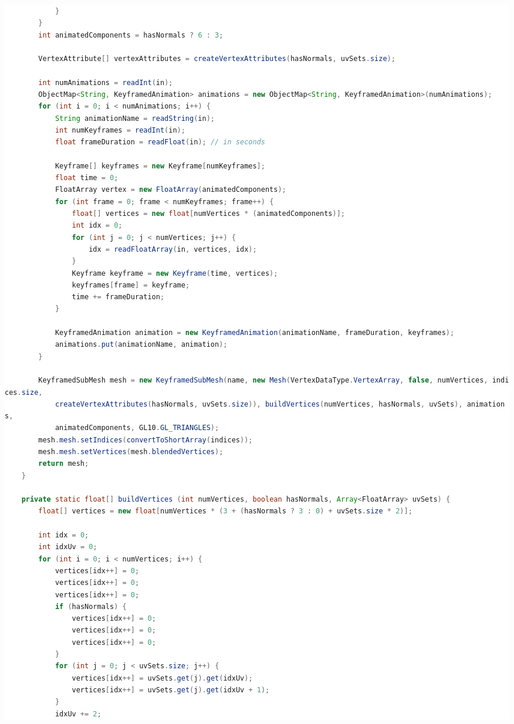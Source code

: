 ```java
			}
		}
		int animatedComponents = hasNormals ? 6 : 3;

		VertexAttribute[] vertexAttributes = createVertexAttributes(hasNormals, uvSets.size);

		int numAnimations = readInt(in);
		ObjectMap<String, KeyframedAnimation> animations = new ObjectMap<String, KeyframedAnimation>(numAnimations);
		for (int i = 0; i < numAnimations; i++) {
			String animationName = readString(in);
			int numKeyframes = readInt(in);
			float frameDuration = readFloat(in); // in seconds

			Keyframe[] keyframes = new Keyframe[numKeyframes];
			float time = 0;
			FloatArray vertex = new FloatArray(animatedComponents);
			for (int frame = 0; frame < numKeyframes; frame++) {
				float[] vertices = new float[numVertices * (animatedComponents)];
				int idx = 0;
				for (int j = 0; j < numVertices; j++) {
					idx = readFloatArray(in, vertices, idx);
				}
				Keyframe keyframe = new Keyframe(time, vertices);
				keyframes[frame] = keyframe;
				time += frameDuration;
			}

			KeyframedAnimation animation = new KeyframedAnimation(animationName, frameDuration, keyframes);
			animations.put(animationName, animation);
		}

		KeyframedSubMesh mesh = new KeyframedSubMesh(name, new Mesh(VertexDataType.VertexArray, false, numVertices, indices.size,
			createVertexAttributes(hasNormals, uvSets.size)), buildVertices(numVertices, hasNormals, uvSets), animations,
			animatedComponents, GL10.GL_TRIANGLES);
		mesh.mesh.setIndices(convertToShortArray(indices));
		mesh.mesh.setVertices(mesh.blendedVertices);
		return mesh;
	}

	private static float[] buildVertices (int numVertices, boolean hasNormals, Array<FloatArray> uvSets) {
		float[] vertices = new float[numVertices * (3 + (hasNormals ? 3 : 0) + uvSets.size * 2)];

		int idx = 0;
		int idxUv = 0;
		for (int i = 0; i < numVertices; i++) {
			vertices[idx++] = 0;
			vertices[idx++] = 0;
			vertices[idx++] = 0;
			if (hasNormals) {
				vertices[idx++] = 0;
				vertices[idx++] = 0;
				vertices[idx++] = 0;
			}
			for (int j = 0; j < uvSets.size; j++) {
				vertices[idx++] = uvSets.get(j).get(idxUv);
				vertices[idx++] = uvSets.get(j).get(idxUv + 1);
			}
			idxUv += 2;
```